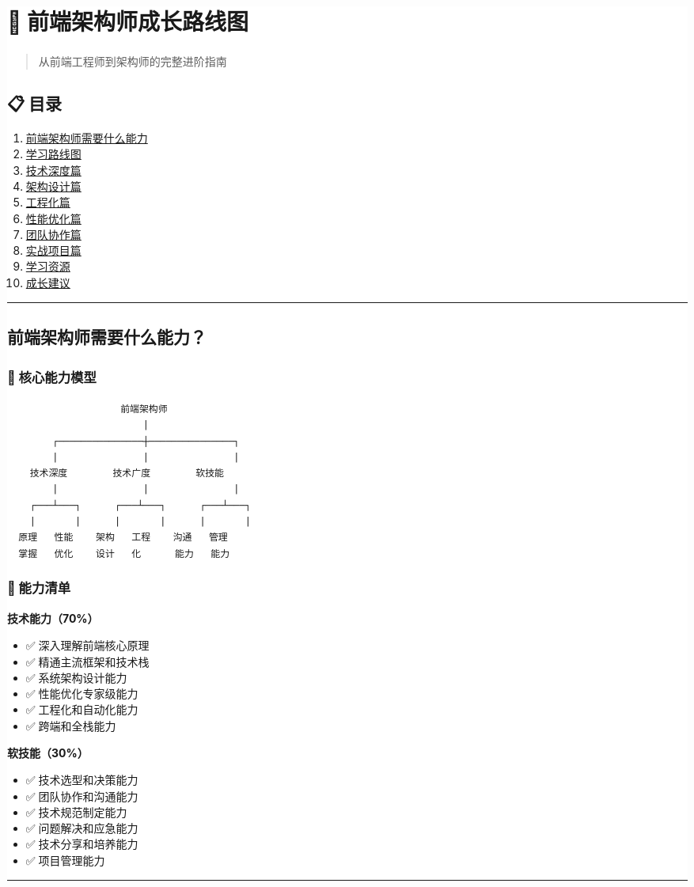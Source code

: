 # 🎯 前端架构师成长路线图

> 从前端工程师到架构师的完整进阶指南

## 📋 目录

1. [前端架构师需要什么能力](#前端架构师需要什么能力)
2. [学习路线图](#学习路线图)
3. [技术深度篇](#技术深度篇)
4. [架构设计篇](#架构设计篇)
5. [工程化篇](#工程化篇)
6. [性能优化篇](#性能优化篇)
7. [团队协作篇](#团队协作篇)
8. [实战项目篇](#实战项目篇)
9. [学习资源](#学习资源)
10. [成长建议](#成长建议)

---

## 前端架构师需要什么能力？

### 🎯 核心能力模型

```
                    前端架构师
                        |
        ┌───────────────┼───────────────┐
        |               |               |
    技术深度        技术广度        软技能
        |               |               |
    ┌───┴───┐      ┌───┴───┐      ┌───┴───┐
    |       |      |       |      |       |
  原理   性能    架构   工程    沟通   管理
  掌握   优化    设计   化      能力   能力
```

### 💪 能力清单

**技术能力（70%）**
- ✅ 深入理解前端核心原理
- ✅ 精通主流框架和技术栈
- ✅ 系统架构设计能力
- ✅ 性能优化专家级能力
- ✅ 工程化和自动化能力
- ✅ 跨端和全栈能力

**软技能（30%）**
- ✅ 技术选型和决策能力
- ✅ 团队协作和沟通能力
- ✅ 技术规范制定能力
- ✅ 问题解决和应急能力
- ✅ 技术分享和培养能力
- ✅ 项目管理能力

---